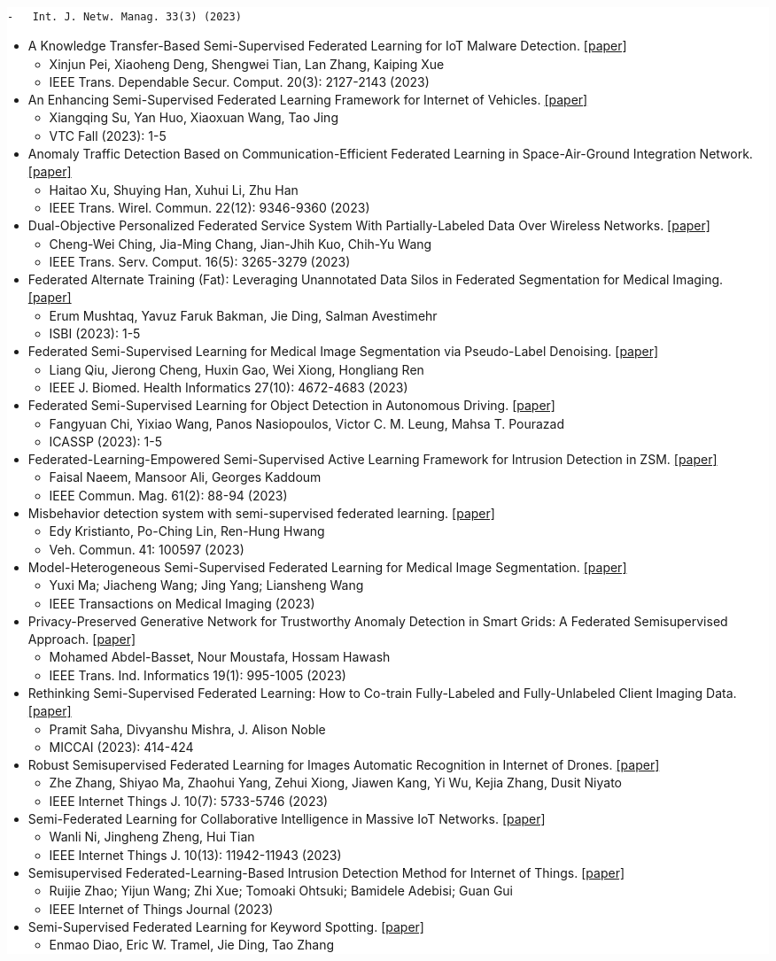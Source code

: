     - 	Int. J. Netw. Manag. 33(3) (2023)
- 	A Knowledge Transfer-Based Semi-Supervised Federated Learning for IoT Malware Detection. [[paper]](https://doi.org/10.1109/TDSC.2022.3173664)
    - 	Xinjun Pei, Xiaoheng Deng, Shengwei Tian, Lan Zhang, Kaiping Xue
    - 	IEEE Trans. Dependable Secur. Comput. 20(3): 2127-2143 (2023)
- 	An Enhancing Semi-Supervised Federated Learning Framework for Internet of Vehicles. [[paper]](https://doi.org/10.1109/VTC2023-Fall60731.2023.10333466)
    - 	Xiangqing Su, Yan Huo, Xiaoxuan Wang, Tao Jing
    - 	VTC Fall (2023): 1-5 
- 	Anomaly Traffic Detection Based on Communication-Efficient Federated Learning in Space-Air-Ground Integration Network. [[paper]](https://doi.org/10.1109/TWC.2023.3270179)
    - 	Haitao Xu, Shuying Han, Xuhui Li, Zhu Han
    - 	IEEE Trans. Wirel. Commun. 22(12): 9346-9360 (2023)
- 	Dual-Objective Personalized Federated Service System With Partially-Labeled Data Over Wireless Networks. [[paper]](https://doi.org/10.1109/TSC.2023.3263370)
    - 	Cheng-Wei Ching, Jia-Ming Chang, Jian-Jhih Kuo, Chih-Yu Wang
    - 	IEEE Trans. Serv. Comput. 16(5): 3265-3279 (2023)
- 	Federated Alternate Training (Fat): Leveraging Unannotated Data Silos in Federated Segmentation for Medical Imaging. [[paper]](https://doi.org/10.1109/ISBI53787.2023.10230533)
    - 	Erum Mushtaq, Yavuz Faruk Bakman, Jie Ding, Salman Avestimehr
    - 	ISBI (2023): 1-5
- 	Federated Semi-Supervised Learning for Medical Image Segmentation via Pseudo-Label Denoising. [[paper]](https://doi.org/10.1109/JBHI.2023.3274498)
    - 	Liang Qiu, Jierong Cheng, Huxin Gao, Wei Xiong, Hongliang Ren
    - 	IEEE J. Biomed. Health Informatics 27(10): 4672-4683 (2023)
- 	Federated Semi-Supervised Learning for Object Detection in Autonomous Driving. [[paper]](https://doi.org/10.1109/ICASSP49357.2023.10096290)
    - 	Fangyuan Chi, Yixiao Wang, Panos Nasiopoulos, Victor C. M. Leung, Mahsa T. Pourazad
    - 	ICASSP (2023): 1-5
- 	Federated-Learning-Empowered Semi-Supervised Active Learning Framework for Intrusion Detection in ZSM. [[paper]](https://doi.org/10.1109/MCOM.001.2200533)
    - 	Faisal Naeem, Mansoor Ali, Georges Kaddoum
    - 	IEEE Commun. Mag. 61(2): 88-94 (2023)
- 	Misbehavior detection system with semi-supervised federated learning. [[paper]](https://doi.org/10.1016/j.vehcom.2023.100597)
    - 	Edy Kristianto, Po-Ching Lin, Ren-Hung Hwang
    - 	Veh. Commun. 41: 100597 (2023)
- 	Model-Heterogeneous Semi-Supervised Federated Learning for Medical Image Segmentation. [[paper]](https://ieeexplore.ieee.org/abstract/document/10379169)
    - 	Yuxi Ma; Jiacheng Wang; Jing Yang; Liansheng Wang
    - 	IEEE Transactions on Medical Imaging (2023)
- 	Privacy-Preserved Generative Network for Trustworthy Anomaly Detection in Smart Grids: A Federated Semisupervised Approach. [[paper]](https://doi.org/10.1109/TII.2022.3165869)
    - 	Mohamed Abdel-Basset, Nour Moustafa, Hossam Hawash
    - 	IEEE Trans. Ind. Informatics 19(1): 995-1005 (2023)
- 	Rethinking Semi-Supervised Federated Learning: How to Co-train Fully-Labeled and Fully-Unlabeled Client Imaging Data. [[paper]](https://doi.org/10.1007/978-3-031-43895-0_39)
    - 	Pramit Saha, Divyanshu Mishra, J. Alison Noble
    - 	MICCAI  (2023): 414-424
- 	Robust Semisupervised Federated Learning for Images Automatic Recognition in Internet of Drones. [[paper]](https://doi.org/10.1109/JIOT.2022.3151945)
    - 	Zhe Zhang, Shiyao Ma, Zhaohui Yang, Zehui Xiong, Jiawen Kang, Yi Wu, Kejia Zhang, Dusit Niyato
    - 	IEEE Internet Things J. 10(7): 5733-5746 (2023)
- 	Semi-Federated Learning for Collaborative Intelligence in Massive IoT Networks. [[paper]](https://doi.org/10.1109/JIOT.2023.3253853)
    - 	Wanli Ni, Jingheng Zheng, Hui Tian
    - 	IEEE Internet Things J. 10(13): 11942-11943 (2023)
- 	Semisupervised Federated-Learning-Based Intrusion Detection Method for Internet of Things. [[paper]](https://ieeexplore.ieee.org/document/9777753)
    - 	Ruijie Zhao; Yijun Wang; Zhi Xue; Tomoaki Ohtsuki; Bamidele Adebisi; Guan Gui
    - 	IEEE Internet of Things Journal (2023)
- 	Semi-Supervised Federated Learning for Keyword Spotting. [[paper]](https://doi.org/10.48550/arXiv.2305.05110)
    - 	Enmao Diao, Eric W. Tramel, Jie Ding, Tao Zhang